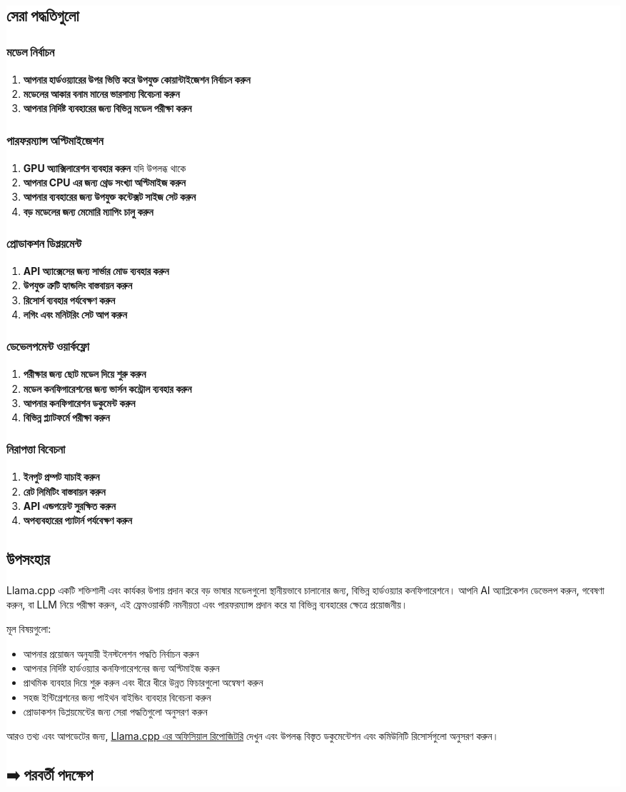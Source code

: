 ## সেরা পদ্ধতিগুলো

### মডেল নির্বাচন
1. **আপনার হার্ডওয়্যারের উপর ভিত্তি করে উপযুক্ত কোয়ান্টাইজেশন নির্বাচন করুন**
2. **মডেলের আকার বনাম মানের ভারসাম্য বিবেচনা করুন**
3. **আপনার নির্দিষ্ট ব্যবহারের জন্য বিভিন্ন মডেল পরীক্ষা করুন**

### পারফরম্যান্স অপ্টিমাইজেশন
1. **GPU অ্যাক্সিলারেশন ব্যবহার করুন** যদি উপলব্ধ থাকে
2. **আপনার CPU এর জন্য থ্রেড সংখ্যা অপ্টিমাইজ করুন**
3. **আপনার ব্যবহারের জন্য উপযুক্ত কন্টেক্সট সাইজ সেট করুন**
4. **বড় মডেলের জন্য মেমোরি ম্যাপিং চালু করুন**

### প্রোডাকশন ডিপ্লয়মেন্ট
1. **API অ্যাক্সেসের জন্য সার্ভার মোড ব্যবহার করুন**
2. **উপযুক্ত ত্রুটি হ্যান্ডলিং বাস্তবায়ন করুন**
3. **রিসোর্স ব্যবহার পর্যবেক্ষণ করুন**
4. **লগিং এবং মনিটরিং সেট আপ করুন**

### ডেভেলপমেন্ট ওয়ার্কফ্লো
1. **পরীক্ষার জন্য ছোট মডেল দিয়ে শুরু করুন**
2. **মডেল কনফিগারেশনের জন্য ভার্সন কন্ট্রোল ব্যবহার করুন**
3. **আপনার কনফিগারেশন ডকুমেন্ট করুন**
4. **বিভিন্ন প্ল্যাটফর্মে পরীক্ষা করুন**

### নিরাপত্তা বিবেচনা
1. **ইনপুট প্রম্পট যাচাই করুন**
2. **রেট লিমিটিং বাস্তবায়ন করুন**
3. **API এন্ডপয়েন্ট সুরক্ষিত করুন**
4. **অপব্যবহারের প্যাটার্ন পর্যবেক্ষণ করুন**

## উপসংহার

Llama.cpp একটি শক্তিশালী এবং কার্যকর উপায় প্রদান করে বড় ভাষার মডেলগুলো স্থানীয়ভাবে চালানোর জন্য, বিভিন্ন হার্ডওয়্যার কনফিগারেশনে। আপনি AI অ্যাপ্লিকেশন ডেভেলপ করুন, গবেষণা করুন, বা LLM নিয়ে পরীক্ষা করুন, এই ফ্রেমওয়ার্কটি নমনীয়তা এবং পারফরম্যান্স প্রদান করে যা বিভিন্ন ব্যবহারের ক্ষেত্রে প্রয়োজনীয়।

মূল বিষয়গুলো:
- আপনার প্রয়োজন অনুযায়ী ইনস্টলেশন পদ্ধতি নির্বাচন করুন
- আপনার নির্দিষ্ট হার্ডওয়্যার কনফিগারেশনের জন্য অপ্টিমাইজ করুন
- প্রাথমিক ব্যবহার দিয়ে শুরু করুন এবং ধীরে ধীরে উন্নত ফিচারগুলো অন্বেষণ করুন
- সহজ ইন্টিগ্রেশনের জন্য পাইথন বাইন্ডিং ব্যবহার বিবেচনা করুন
- প্রোডাকশন ডিপ্লয়মেন্টের জন্য সেরা পদ্ধতিগুলো অনুসরণ করুন

আরও তথ্য এবং আপডেটের জন্য, [Llama.cpp এর অফিসিয়াল রিপোজিটরি](https://github.com/ggml-org/llama.cpp) দেখুন এবং উপলব্ধ বিস্তৃত ডকুমেন্টেশন এবং কমিউনিটি রিসোর্সগুলো অনুসরণ করুন।

## ➡️ পরবর্তী পদক্ষেপ
